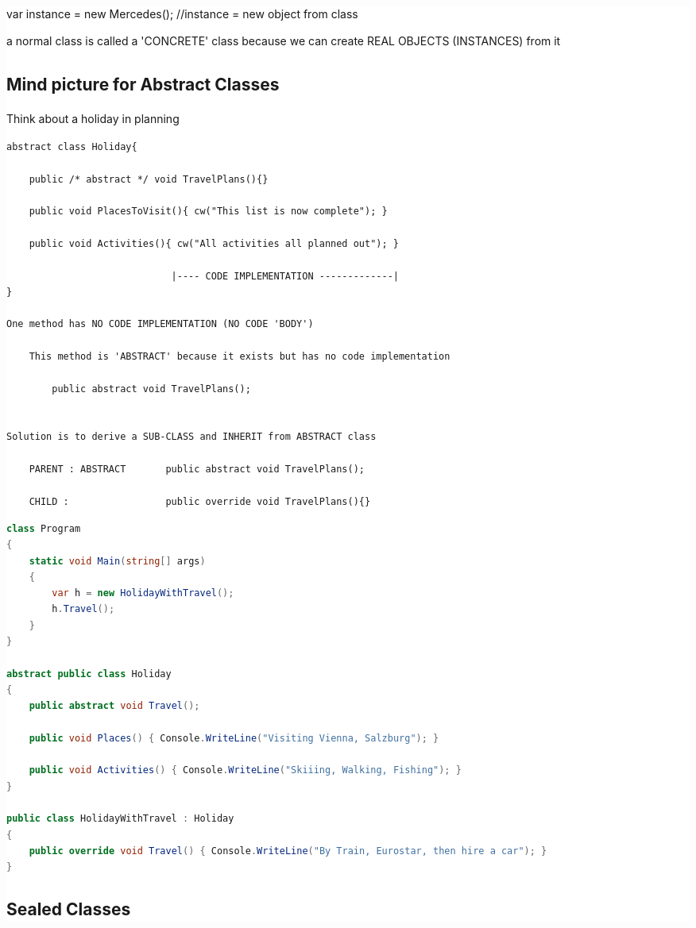 var instance = new Mercedes(); //instance = new object from class

a normal class is called a 'CONCRETE' class because we can create REAL OBJECTS (INSTANCES) from it

## Mind picture for Abstract Classes

Think about a holiday in planning

	abstract class Holiday{
		
		public /* abstract */ void TravelPlans(){}
		
		public void PlacesToVisit(){ cw("This list is now complete"); }
		
		public void Activities(){ cw("All activities all planned out"); }
					
								 |---- CODE IMPLEMENTATION -------------|
	}
	
	One method has NO CODE IMPLEMENTATION (NO CODE 'BODY')
	
		This method is 'ABSTRACT' because it exists but has no code implementation
		
			public abstract void TravelPlans();
	
	
	Solution is to derive a SUB-CLASS and INHERIT from ABSTRACT class
		
		PARENT : ABSTRACT		public abstract void TravelPlans();
		
		CHILD :					public override void TravelPlans(){}
		
```cs
class Program
{
	static void Main(string[] args)
	{
		var h = new HolidayWithTravel();
		h.Travel();
	}
}

abstract public class Holiday
{
	public abstract void Travel();

	public void Places() { Console.WriteLine("Visiting Vienna, Salzburg"); }

	public void Activities() { Console.WriteLine("Skiiing, Walking, Fishing"); }
}

public class HolidayWithTravel : Holiday
{
	public override void Travel() { Console.WriteLine("By Train, Eurostar, then hire a car"); }
}
```
	
## Sealed Classes
